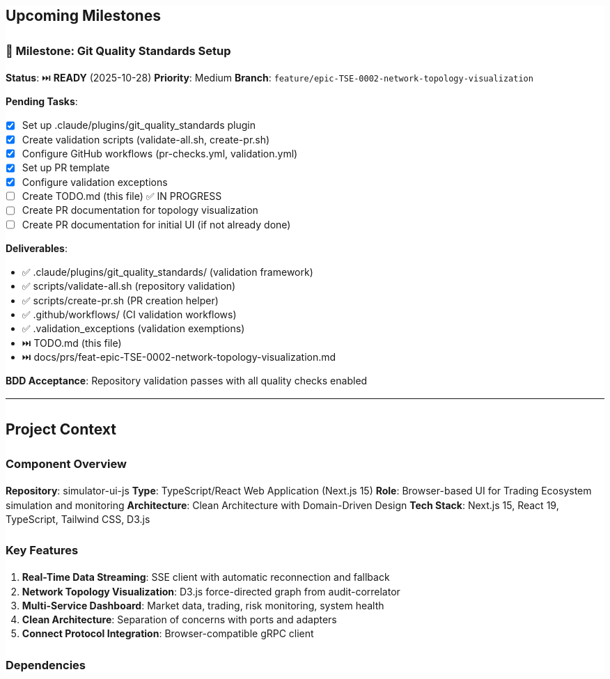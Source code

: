 
## Upcoming Milestones

### 📝 Milestone: Git Quality Standards Setup

**Status**: ⏭️ **READY** (2025-10-28)
**Priority**: Medium
**Branch**: `feature/epic-TSE-0002-network-topology-visualization`

**Pending Tasks**:

- [x] Set up .claude/plugins/git_quality_standards plugin
- [x] Create validation scripts (validate-all.sh, create-pr.sh)
- [x] Configure GitHub workflows (pr-checks.yml, validation.yml)
- [x] Set up PR template
- [x] Configure validation exceptions
- [ ] Create TODO.md (this file) ✅ IN PROGRESS
- [ ] Create PR documentation for topology visualization
- [ ] Create PR documentation for initial UI (if not already done)

**Deliverables**:

- ✅ .claude/plugins/git_quality_standards/ (validation framework)
- ✅ scripts/validate-all.sh (repository validation)
- ✅ scripts/create-pr.sh (PR creation helper)
- ✅ .github/workflows/ (CI validation workflows)
- ✅ .validation_exceptions (validation exemptions)
- ⏭️ TODO.md (this file)
- ⏭️ docs/prs/feat-epic-TSE-0002-network-topology-visualization.md

**BDD Acceptance**: Repository validation passes with all quality checks enabled

---

## Project Context

### Component Overview

**Repository**: simulator-ui-js
**Type**: TypeScript/React Web Application (Next.js 15)
**Role**: Browser-based UI for Trading Ecosystem simulation and monitoring
**Architecture**: Clean Architecture with Domain-Driven Design
**Tech Stack**: Next.js 15, React 19, TypeScript, Tailwind CSS, D3.js

### Key Features

1. **Real-Time Data Streaming**: SSE client with automatic reconnection and fallback
2. **Network Topology Visualization**: D3.js force-directed graph from audit-correlator
3. **Multi-Service Dashboard**: Market data, trading, risk monitoring, system health
4. **Clean Architecture**: Separation of concerns with ports and adapters
5. **Connect Protocol Integration**: Browser-compatible gRPC client

### Dependencies
